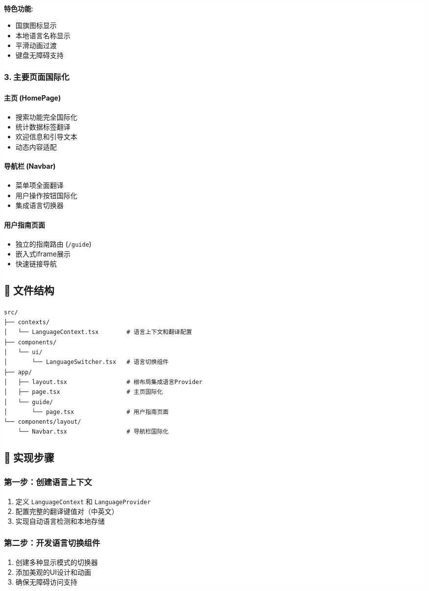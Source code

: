 **特色功能**:
- 国旗图标显示
- 本地语言名称显示
- 平滑动画过渡
- 键盘无障碍支持

### 3. 主要页面国际化

#### 主页 (HomePage)
- 搜索功能完全国际化
- 统计数据标签翻译
- 欢迎信息和引导文本
- 动态内容适配

#### 导航栏 (Navbar)
- 菜单项全面翻译
- 用户操作按钮国际化
- 集成语言切换器

#### 用户指南页面
- 独立的指南路由 (`/guide`)
- 嵌入式iframe展示
- 快速链接导航

## 📁 文件结构

```
src/
├── contexts/
│   └── LanguageContext.tsx        # 语言上下文和翻译配置
├── components/
│   └── ui/
│       └── LanguageSwitcher.tsx   # 语言切换组件
├── app/
│   ├── layout.tsx                 # 根布局集成语言Provider
│   ├── page.tsx                   # 主页国际化
│   └── guide/
│       └── page.tsx               # 用户指南页面
└── components/layout/
    └── Navbar.tsx                 # 导航栏国际化
```

## 🚀 实现步骤

### 第一步：创建语言上下文
1. 定义 `LanguageContext` 和 `LanguageProvider`
2. 配置完整的翻译键值对（中英文）
3. 实现自动语言检测和本地存储

### 第二步：开发语言切换组件
1. 创建多种显示模式的切换器
2. 添加美观的UI设计和动画
3. 确保无障碍访问支持
